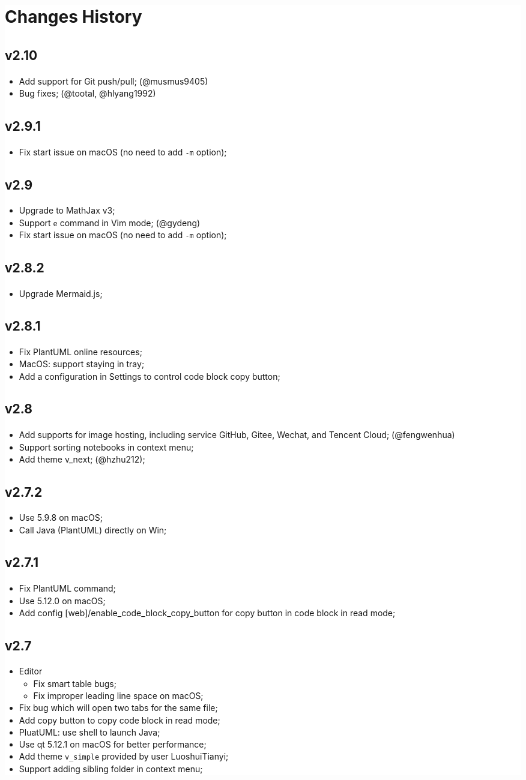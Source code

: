 # Changes History
## v2.10
- Add support for Git push/pull; (@musmus9405)
- Bug fixes; (@tootal, @hlyang1992)

## v2.9.1
- Fix start issue on macOS (no need to add `-m` option);

## v2.9
- Upgrade to MathJax v3;
- Support `e` command in Vim mode; (@gydeng)
- Fix start issue on macOS (no need to add `-m` option);

## v2.8.2
- Upgrade Mermaid.js;

## v2.8.1
- Fix PlantUML online resources;
- MacOS: support staying in tray;
- Add a configuration in Settings to control code block copy button;

## v2.8
- Add supports for image hosting, including service GitHub, Gitee, Wechat, and Tencent Cloud; (@fengwenhua)
- Support sorting notebooks in context menu;
- Add theme v_next; (@hzhu212);

## v2.7.2
- Use 5.9.8 on macOS;
- Call Java (PlantUML) directly on Win;

## v2.7.1
- Fix PlantUML command;
- Use 5.12.0 on macOS;
- Add config [web]/enable_code_block_copy_button for copy button in code block in read mode;

## v2.7
- Editor
    - Fix smart table bugs;
    - Fix improper leading line space on macOS;
- Fix bug which will open two tabs for the same file;
- Add copy button to copy code block in read mode;
- PluatUML: use shell to launch Java;
- Use qt 5.12.1 on macOS for better performance;
- Add theme `v_simple` provided by user LuoshuiTianyi;
- Support adding sibling folder in context menu;
